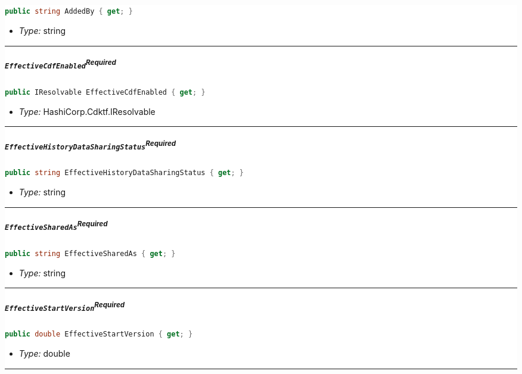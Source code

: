 ```csharp
public string AddedBy { get; }
```

- *Type:* string

---

##### `EffectiveCdfEnabled`<sup>Required</sup> <a name="EffectiveCdfEnabled" id="@cdktf/provider-databricks.sharePluginframework.SharePluginframeworkObjectOutputReference.property.effectiveCdfEnabled"></a>

```csharp
public IResolvable EffectiveCdfEnabled { get; }
```

- *Type:* HashiCorp.Cdktf.IResolvable

---

##### `EffectiveHistoryDataSharingStatus`<sup>Required</sup> <a name="EffectiveHistoryDataSharingStatus" id="@cdktf/provider-databricks.sharePluginframework.SharePluginframeworkObjectOutputReference.property.effectiveHistoryDataSharingStatus"></a>

```csharp
public string EffectiveHistoryDataSharingStatus { get; }
```

- *Type:* string

---

##### `EffectiveSharedAs`<sup>Required</sup> <a name="EffectiveSharedAs" id="@cdktf/provider-databricks.sharePluginframework.SharePluginframeworkObjectOutputReference.property.effectiveSharedAs"></a>

```csharp
public string EffectiveSharedAs { get; }
```

- *Type:* string

---

##### `EffectiveStartVersion`<sup>Required</sup> <a name="EffectiveStartVersion" id="@cdktf/provider-databricks.sharePluginframework.SharePluginframeworkObjectOutputReference.property.effectiveStartVersion"></a>

```csharp
public double EffectiveStartVersion { get; }
```

- *Type:* double

---